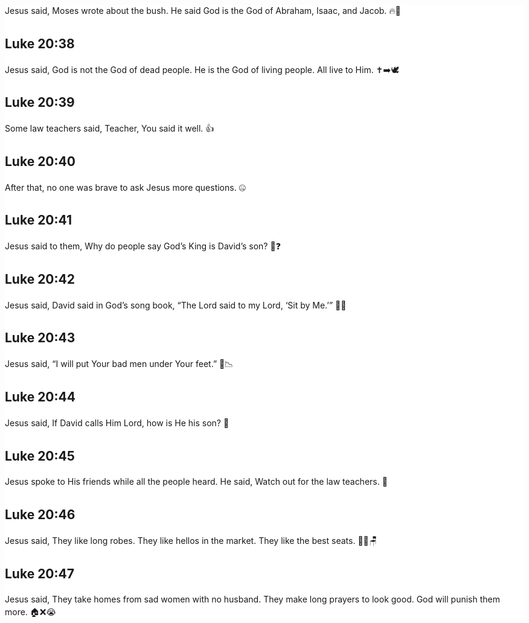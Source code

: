 Jesus said, <jesus>Moses wrote about the bush. He said God is the God of Abraham, Isaac, and Jacob.</jesus> 🔥🌿
## Luke 20:38
Jesus said, <jesus>God is not the God of dead people. He is the God of living people. All live to Him.</jesus> ✝️➡️🕊️
## Luke 20:39
Some law teachers said, Teacher, You said it well. 👍
## Luke 20:40
After that, no one was brave to ask Jesus more questions. 🤐
## Luke 20:41
Jesus said to them, <jesus>Why do people say God’s King is David’s son?</jesus> 👑❓
## Luke 20:42
Jesus said, <jesus>David said in God’s song book, “The Lord said to my Lord, ‘Sit by Me.’”</jesus> 🎵🙏
## Luke 20:43
Jesus said, <jesus>“I will put Your bad men under Your feet.”</jesus> 🦶📉
## Luke 20:44
Jesus said, <jesus>If David calls Him Lord, how is He his son?</jesus> 🤔
## Luke 20:45
Jesus spoke to His friends while all the people heard. He said, <jesus>Watch out for the law teachers.</jesus> 👀
## Luke 20:46
Jesus said, <jesus>They like long robes. They like hellos in the market. They like the best seats.</jesus> 🧥👋🪑
## Luke 20:47
Jesus said, <jesus>They take homes from sad women with no husband. They make long prayers to look good. God will punish them more.</jesus> 🏠❌😭
